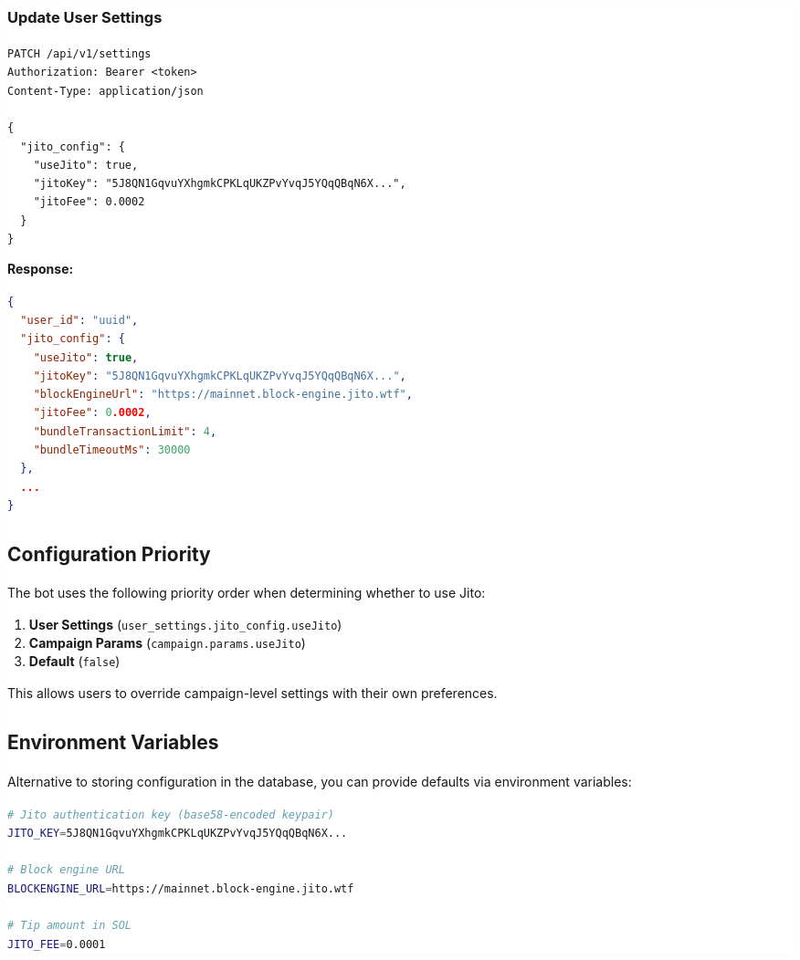 ### Update User Settings

```http
PATCH /api/v1/settings
Authorization: Bearer <token>
Content-Type: application/json

{
  "jito_config": {
    "useJito": true,
    "jitoKey": "5J8QN1GqvuYXhgmkCPKLqUKZPvYvqJ5YQqQBqN6X...",
    "jitoFee": 0.0002
  }
}
```

**Response:**
```json
{
  "user_id": "uuid",
  "jito_config": {
    "useJito": true,
    "jitoKey": "5J8QN1GqvuYXhgmkCPKLqUKZPvYvqJ5YQqQBqN6X...",
    "blockEngineUrl": "https://mainnet.block-engine.jito.wtf",
    "jitoFee": 0.0002,
    "bundleTransactionLimit": 4,
    "bundleTimeoutMs": 30000
  },
  ...
}
```

## Configuration Priority

The bot uses the following priority order when determining whether to use Jito:

1. **User Settings** (`user_settings.jito_config.useJito`)
2. **Campaign Params** (`campaign.params.useJito`)
3. **Default** (`false`)

This allows users to override campaign-level settings with their own preferences.

## Environment Variables

Alternative to storing configuration in the database, you can provide defaults via environment variables:

```bash
# Jito authentication key (base58-encoded keypair)
JITO_KEY=5J8QN1GqvuYXhgmkCPKLqUKZPvYvqJ5YQqQBqN6X...

# Block engine URL
BLOCKENGINE_URL=https://mainnet.block-engine.jito.wtf

# Tip amount in SOL
JITO_FEE=0.0001
```
